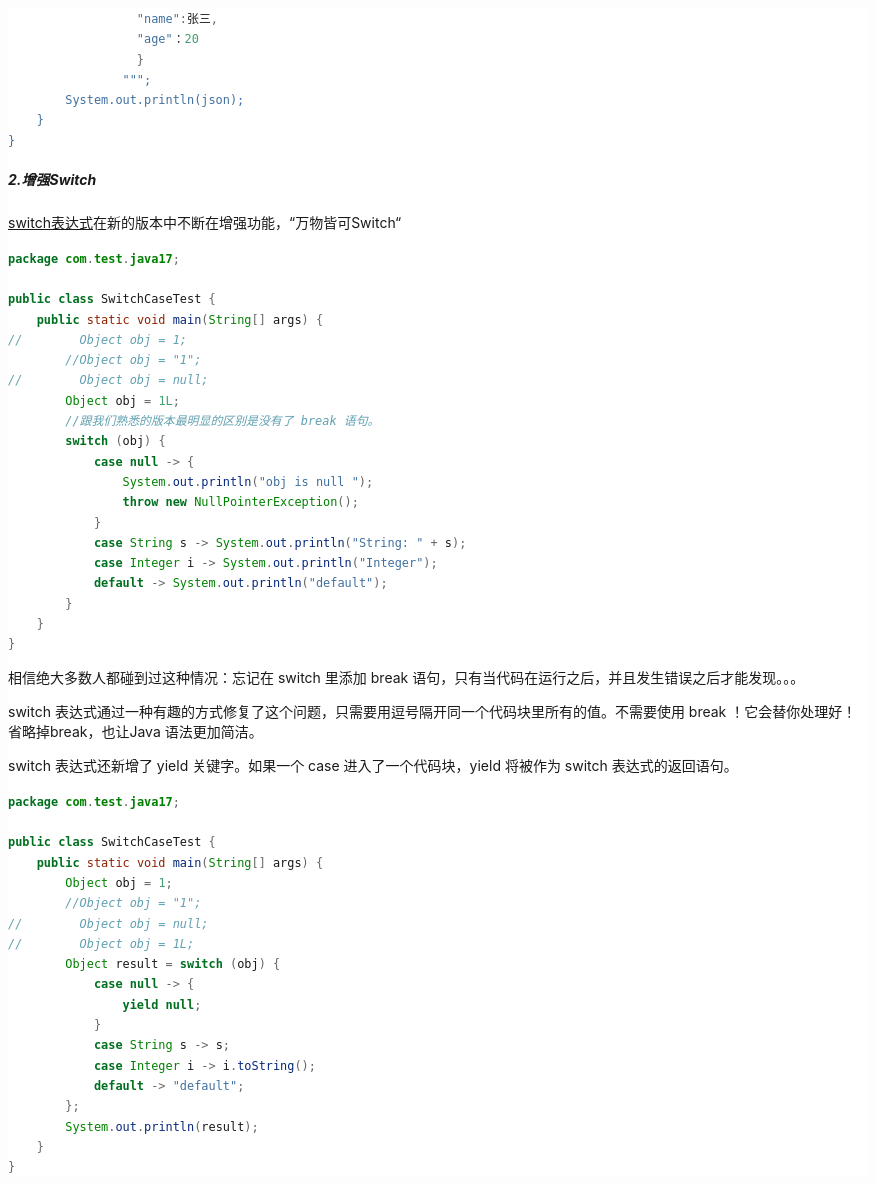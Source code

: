```java
                  "name":张三,
                  "age"：20
                  }             
                """;
        System.out.println(json);
    }
}

```

##### 2.增强Switch

 [switch表达式](https://openjdk.java.net/jeps/361)在新的版本中不断在增强功能，“万物皆可Switch“

```java
package com.test.java17;

public class SwitchCaseTest {
    public static void main(String[] args) {
//        Object obj = 1;
        //Object obj = "1";
//        Object obj = null;
        Object obj = 1L;
      	//跟我们熟悉的版本最明显的区别是没有了 break 语句。
        switch (obj) {
            case null -> {
                System.out.println("obj is null ");
                throw new NullPointerException();
            }
            case String s -> System.out.println("String: " + s);
            case Integer i -> System.out.println("Integer");
            default -> System.out.println("default");
        }
    }
}
```

相信绝大多数人都碰到过这种情况：忘记在 switch 里添加 break 语句，只有当代码在运行之后，并且发生错误之后才能发现。。。

switch 表达式通过一种有趣的方式修复了这个问题，只需要用逗号隔开同一个代码块里所有的值。不需要使用 break ！它会替你处理好！ 省略掉break，也让Java 语法更加简洁。

switch 表达式还新增了 yield 关键字。如果一个 case 进入了一个代码块，yield 将被作为 switch 表达式的返回语句。

```java
package com.test.java17;

public class SwitchCaseTest {
    public static void main(String[] args) {
        Object obj = 1;
        //Object obj = "1";
//        Object obj = null;
//        Object obj = 1L;
        Object result = switch (obj) {
            case null -> {
                yield null;
            }
            case String s -> s;
            case Integer i -> i.toString();
            default -> "default";
        };
        System.out.println(result);
    }
}
```
